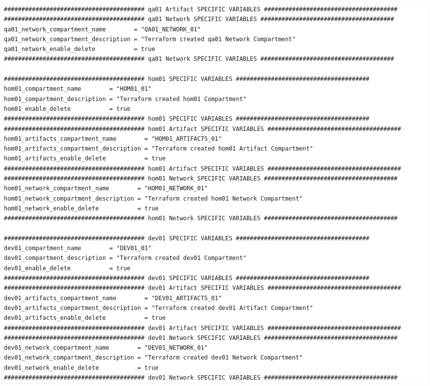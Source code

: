 ```shell
######################################## qa01 Artifact SPECIFIC VARIABLES ######################################
######################################## qa01 Network SPECIFIC VARIABLES ######################################
qa01_network_compartment_name        = "QA01_NETWORK_01"
qa01_network_compartment_description = "Terraform created qa01 Network Compartment"
qa01_network_enable_delete           = true
######################################## qa01 Network SPECIFIC VARIABLES ######################################

######################################## hom01 SPECIFIC VARIABLES ######################################
hom01_compartment_name        = "HOM01_01"
hom01_compartment_description = "Terraform created hom01 Compartment"
hom01_enable_delete           = true
######################################## hom01 SPECIFIC VARIABLES ######################################
######################################## hom01 Artifact SPECIFIC VARIABLES ######################################
hom01_artifacts_compartment_name        = "HOM01_ARTIFACTS_01"
hom01_artifacts_compartment_description = "Terraform created hom01 Artifact Compartment"
hom01_artifacts_enable_delete           = true
######################################## hom01 Artifact SPECIFIC VARIABLES ######################################
######################################## hom01 Network SPECIFIC VARIABLES ######################################
hom01_network_compartment_name        = "HOM01_NETWORK_01"
hom01_network_compartment_description = "Terraform created hom01 Network Compartment"
hom01_network_enable_delete           = true
######################################## hom01 Network SPECIFIC VARIABLES ######################################

######################################## dev01 SPECIFIC VARIABLES ######################################
dev01_compartment_name        = "DEV01_01"
dev01_compartment_description = "Terraform created dev01 Compartment"
dev01_enable_delete           = true
######################################## dev01 SPECIFIC VARIABLES ######################################
######################################## dev01 Artifact SPECIFIC VARIABLES ######################################
dev01_artifacts_compartment_name        = "DEV01_ARTIFACTS_01"
dev01_artifacts_compartment_description = "Terraform created dev01 Artifact Compartment"
dev01_artifacts_enable_delete           = true
######################################## dev01 Artifact SPECIFIC VARIABLES ######################################
######################################## dev01 Network SPECIFIC VARIABLES ######################################
dev01_network_compartment_name        = "DEV01_NETWORK_01"
dev01_network_compartment_description = "Terraform created dev01 Network Compartment"
dev01_network_enable_delete           = true
######################################## dev01 Network SPECIFIC VARIABLES ######################################
```
